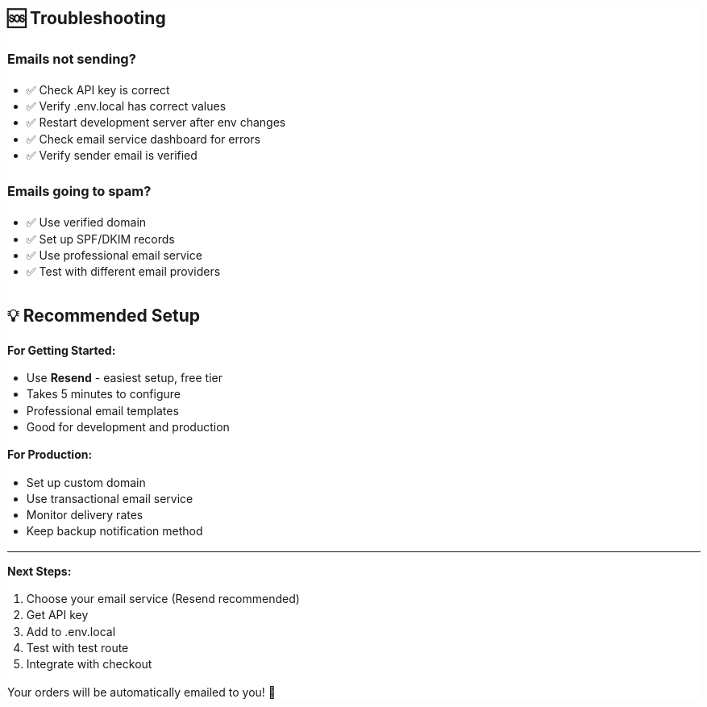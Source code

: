 ## 🆘 Troubleshooting

### Emails not sending?
- ✅ Check API key is correct
- ✅ Verify .env.local has correct values
- ✅ Restart development server after env changes
- ✅ Check email service dashboard for errors
- ✅ Verify sender email is verified

### Emails going to spam?
- ✅ Use verified domain
- ✅ Set up SPF/DKIM records
- ✅ Use professional email service
- ✅ Test with different email providers

## 💡 Recommended Setup

**For Getting Started:**
- Use **Resend** - easiest setup, free tier
- Takes 5 minutes to configure
- Professional email templates
- Good for development and production

**For Production:**
- Set up custom domain
- Use transactional email service
- Monitor delivery rates
- Keep backup notification method

---

**Next Steps:**
1. Choose your email service (Resend recommended)
2. Get API key
3. Add to .env.local
4. Test with test route
5. Integrate with checkout

Your orders will be automatically emailed to you! 📧
